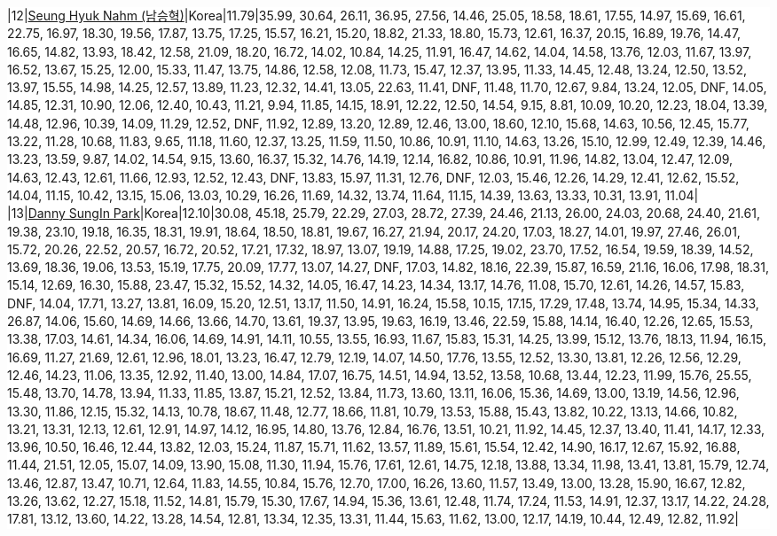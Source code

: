 |12|[Seung Hyuk Nahm (남승혁)](https://www.worldcubeassociation.org/persons/2013NAHM01)|Korea|11.79|35.99, 30.64, 26.11, 36.95, 27.56, 14.46, 25.05, 18.58, 18.61, 17.55, 14.97, 15.69, 16.61, 22.75, 16.97, 18.30, 19.56, 17.87, 13.75, 17.25, 15.57, 16.21, 15.20, 18.82, 21.33, 18.80, 15.73, 12.61, 16.37, 20.15, 16.89, 19.76, 14.47, 16.65, 14.82, 13.93, 18.42, 12.58, 21.09, 18.20, 16.72, 14.02, 10.84, 14.25, 11.91, 16.47, 14.62, 14.04, 14.58, 13.76, 12.03, 11.67, 13.97, 16.52, 13.67, 15.25, 12.00, 15.33, 11.47, 13.75, 14.86, 12.58, 12.08, 11.73, 15.47, 12.37, 13.95, 11.33, 14.45, 12.48, 13.24, 12.50, 13.52, 13.97, 15.55, 14.98, 14.25, 12.57, 13.89, 11.23, 12.32, 14.41, 13.05, 22.63, 11.41, DNF, 11.48, 11.70, 12.67, 9.84, 13.24, 12.05, DNF, 14.05, 14.85, 12.31, 10.90, 12.06, 12.40, 10.43, 11.21, 9.94, 11.85, 14.15, 18.91, 12.22, 12.50, 14.54, 9.15, 8.81, 10.09, 10.20, 12.23, 18.04, 13.39, 14.48, 12.96, 10.39, 14.09, 11.29, 12.52, DNF, 11.92, 12.89, 13.20, 12.89, 12.46, 13.00, 18.60, 12.10, 15.68, 14.63, 10.56, 12.45, 15.77, 13.22, 11.28, 10.68, 11.83, 9.65, 11.18, 11.60, 12.37, 13.25, 11.59, 11.50, 10.86, 10.91, 11.10, 14.63, 13.26, 15.10, 12.99, 12.49, 12.39, 14.46, 13.23, 13.59, 9.87, 14.02, 14.54, 9.15, 13.60, 16.37, 15.32, 14.76, 14.19, 12.14, 16.82, 10.86, 10.91, 11.96, 14.82, 13.04, 12.47, 12.09, 14.63, 12.43, 12.61, 11.66, 12.93, 12.52, 12.43, DNF, 13.83, 15.97, 11.31, 12.76, DNF, 12.03, 15.46, 12.26, 14.29, 12.41, 12.62, 15.52, 14.04, 11.15, 10.42, 13.15, 15.06, 13.03, 10.29, 16.26, 11.69, 14.32, 13.74, 11.64, 11.15, 14.39, 13.63, 13.33, 10.31, 13.91, 11.04|  
|13|[Danny SungIn Park](https://www.worldcubeassociation.org/persons/2015PARK13)|Korea|12.10|30.08, 45.18, 25.79, 22.29, 27.03, 28.72, 27.39, 24.46, 21.13, 26.00, 24.03, 20.68, 24.40, 21.61, 19.38, 23.10, 19.18, 16.35, 18.31, 19.91, 18.64, 18.50, 18.81, 19.67, 16.27, 21.94, 20.17, 24.20, 17.03, 18.27, 14.01, 19.97, 27.46, 26.01, 15.72, 20.26, 22.52, 20.57, 16.72, 20.52, 17.21, 17.32, 18.97, 13.07, 19.19, 14.88, 17.25, 19.02, 23.70, 17.52, 16.54, 19.59, 18.39, 14.52, 13.69, 18.36, 19.06, 13.53, 15.19, 17.75, 20.09, 17.77, 13.07, 14.27, DNF, 17.03, 14.82, 18.16, 22.39, 15.87, 16.59, 21.16, 16.06, 17.98, 18.31, 15.14, 12.69, 16.30, 15.88, 23.47, 15.32, 15.52, 14.32, 14.05, 16.47, 14.23, 14.34, 13.17, 14.76, 11.08, 15.70, 12.61, 14.26, 14.57, 15.83, DNF, 14.04, 17.71, 13.27, 13.81, 16.09, 15.20, 12.51, 13.17, 11.50, 14.91, 16.24, 15.58, 10.15, 17.15, 17.29, 17.48, 13.74, 14.95, 15.34, 14.33, 26.87, 14.06, 15.60, 14.69, 14.66, 13.66, 14.70, 13.61, 19.37, 13.95, 19.63, 16.19, 13.46, 22.59, 15.88, 14.14, 16.40, 12.26, 12.65, 15.53, 13.38, 17.03, 14.61, 14.34, 16.06, 14.69, 14.91, 14.11, 10.55, 13.55, 16.93, 11.67, 15.83, 15.31, 14.25, 13.99, 15.12, 13.76, 18.13, 11.94, 16.15, 16.69, 11.27, 21.69, 12.61, 12.96, 18.01, 13.23, 16.47, 12.79, 12.19, 14.07, 14.50, 17.76, 13.55, 12.52, 13.30, 13.81, 12.26, 12.56, 12.29, 12.46, 14.23, 11.06, 13.35, 12.92, 11.40, 13.00, 14.84, 17.07, 16.75, 14.51, 14.94, 13.52, 13.58, 10.68, 13.44, 12.23, 11.99, 15.76, 25.55, 15.48, 13.70, 14.78, 13.94, 11.33, 11.85, 13.87, 15.21, 12.52, 13.84, 11.73, 13.60, 13.11, 16.06, 15.36, 14.69, 13.00, 13.19, 14.56, 12.96, 13.30, 11.86, 12.15, 15.32, 14.13, 10.78, 18.67, 11.48, 12.77, 18.66, 11.81, 10.79, 13.53, 15.88, 15.43, 13.82, 10.22, 13.13, 14.66, 10.82, 13.21, 13.31, 12.13, 12.61, 12.91, 14.97, 14.12, 16.95, 14.80, 13.76, 12.84, 16.76, 13.51, 10.21, 11.92, 14.45, 12.37, 13.40, 11.41, 14.17, 12.33, 13.96, 10.50, 16.46, 12.44, 13.82, 12.03, 15.24, 11.87, 15.71, 11.62, 13.57, 11.89, 15.61, 15.54, 12.42, 14.90, 16.17, 12.67, 15.92, 16.88, 11.44, 21.51, 12.05, 15.07, 14.09, 13.90, 15.08, 11.30, 11.94, 15.76, 17.61, 12.61, 14.75, 12.18, 13.88, 13.34, 11.98, 13.41, 13.81, 15.79, 12.74, 13.46, 12.87, 13.47, 10.71, 12.64, 11.83, 14.55, 10.84, 15.76, 12.70, 17.00, 16.26, 13.60, 11.57, 13.49, 13.00, 13.28, 15.90, 16.67, 12.82, 13.26, 13.62, 12.27, 15.18, 11.52, 14.81, 15.79, 15.30, 17.67, 14.94, 15.36, 13.61, 12.48, 11.74, 17.24, 11.53, 14.91, 12.37, 13.17, 14.22, 24.28, 17.81, 13.12, 13.60, 14.22, 13.28, 14.54, 12.81, 13.34, 12.35, 13.31, 11.44, 15.63, 11.62, 13.00, 12.17, 14.19, 10.44, 12.49, 12.82, 11.92|  
